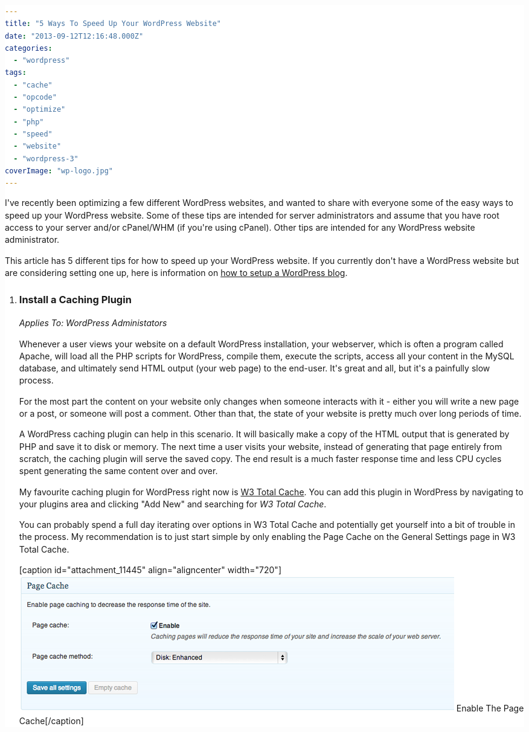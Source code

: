 ```yaml
---
title: "5 Ways To Speed Up Your WordPress Website"
date: "2013-09-12T12:16:48.000Z"
categories: 
  - "wordpress"
tags: 
  - "cache"
  - "opcode"
  - "optimize"
  - "php"
  - "speed"
  - "website"
  - "wordpress-3"
coverImage: "wp-logo.jpg"
---
```


I've recently been optimizing a few different WordPress websites, and wanted to share with everyone some of the easy ways to speed up your WordPress website. Some of these tips are intended for server administrators and assume that you have root access to your server and/or cPanel/WHM (if you're using cPanel). Other tips are intended for any WordPress website administrator.

This article has 5 different tips for how to speed up your WordPress website. If you currently don't have a WordPress website but are considering setting one up, here is information on [how to setup a WordPress blog](/tips/blogging/how-to-set-up-a-wordpress-blog/).

1. ### Install a Caching Plugin
    
    _Applies To: WordPress Administators_
    
    Whenever a user views your website on a default WordPress installation, your webserver, which is often a program called Apache, will load all the PHP scripts for WordPress, compile them, execute the scripts, access all your content in the MySQL database, and ultimately send HTML output (your web page) to the end-user. It's great and all, but it's a painfully slow process.
    
    For the most part the content on your website only changes when someone interacts with it - either you will write a new page or a post, or someone will post a comment. Other than that, the state of your website is pretty much over long periods of time.
    
    A WordPress caching plugin can help in this scenario. It will basically make a copy of the HTML output that is generated by PHP and save it to disk or memory. The next time a user visits your website, instead of generating that page entirely from scratch, the caching plugin will serve the saved copy. The end result is a much faster response time and less CPU cycles spent generating the same content over and over.
    
    My favourite caching plugin for WordPress right now is [W3 Total Cache](http://wordpress.org/plugins/w3-total-cache/). You can add this plugin in WordPress by navigating to your plugins area and clicking "Add New" and searching for _W3 Total Cache_.
    
    You can probably spend a full day iterating over options in W3 Total Cache and potentially get yourself into a bit of trouble in the process. My recommendation is to just start simple by only enabling the Page Cache on the General Settings page in W3 Total Cache.
    
    \[caption id="attachment\_11445" align="aligncenter" width="720"\][![Enable The Page Cache](images/enable-page-cache1.png)](http://www.migratorynerd.com/wordpress/wp-content/uploads/2013/09/enable-page-cache1.png) Enable The Page Cache\[/caption\]
    